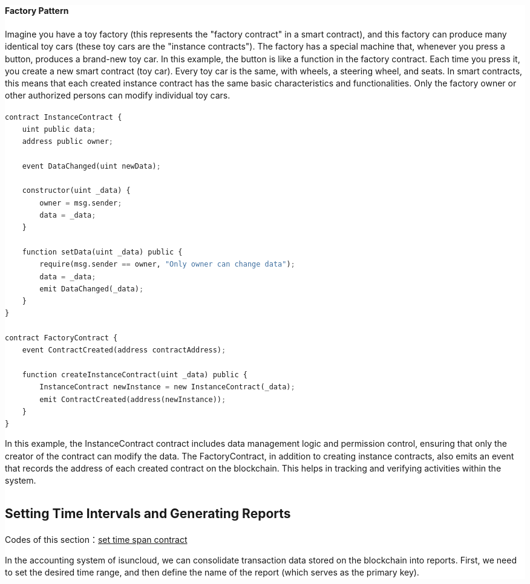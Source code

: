#### Factory Pattern

Imagine you have a toy factory (this represents the "factory contract" in a smart contract), and this factory can produce many identical toy cars (these toy cars are the "instance contracts"). The factory has a special machine that, whenever you press a button, produces a brand-new toy car. In this example, the button is like a function in the factory contract. Each time you press it, you create a new smart contract (toy car). Every toy car is the same, with wheels, a steering wheel, and seats. In smart contracts, this means that each created instance contract has the same basic characteristics and functionalities. Only the factory owner or other authorized persons can modify individual toy cars.


```python
contract InstanceContract {
    uint public data;
    address public owner;

    event DataChanged(uint newData);

    constructor(uint _data) {
        owner = msg.sender;
        data = _data;
    }

    function setData(uint _data) public {
        require(msg.sender == owner, "Only owner can change data");
        data = _data;
        emit DataChanged(_data);
    }
}

contract FactoryContract {
    event ContractCreated(address contractAddress);

    function createInstanceContract(uint _data) public {
        InstanceContract newInstance = new InstanceContract(_data);
        emit ContractCreated(address(newInstance));
    }
}

```

In this example, the InstanceContract contract includes data management logic and permission control, ensuring that only the creator of the contract can modify the data. The FactoryContract, in addition to creating instance contracts, also emits an event that records the address of each created contract on the blockchain. This helps in tracking and verifying activities within the system.

## Setting Time Intervals and Generating Reports

Codes of this section：[set time span contract](https://github.com/CAFECA-IO/auditing_system/blob/develop/src/services/blockchain/contracts/get_transaction_time_span.sol)

In the accounting system of isuncloud, we can consolidate transaction data stored on the blockchain into reports. First, we need to set the desired time range, and then define the name of the report (which serves as the primary key).
